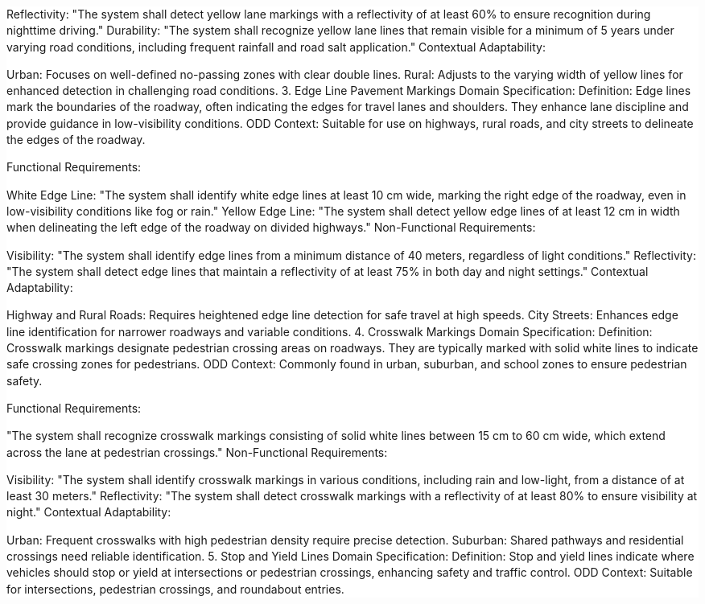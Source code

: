 Reflectivity: "The system shall detect yellow lane markings with a reflectivity of at least 60% to ensure recognition during nighttime driving."
Durability: "The system shall recognize yellow lane lines that remain visible for a minimum of 5 years under varying road conditions, including frequent rainfall and road salt application."
Contextual Adaptability:

Urban: Focuses on well-defined no-passing zones with clear double lines.
Rural: Adjusts to the varying width of yellow lines for enhanced detection in challenging road conditions.
3. Edge Line Pavement Markings
Domain Specification:
Definition: Edge lines mark the boundaries of the roadway, often indicating the edges for travel lanes and shoulders. They enhance lane discipline and provide guidance in low-visibility conditions.
ODD Context: Suitable for use on highways, rural roads, and city streets to delineate the edges of the roadway.

Functional Requirements:

White Edge Line:
"The system shall identify white edge lines at least 10 cm wide, marking the right edge of the roadway, even in low-visibility conditions like fog or rain."
Yellow Edge Line:
"The system shall detect yellow edge lines of at least 12 cm in width when delineating the left edge of the roadway on divided highways."
Non-Functional Requirements:

Visibility: "The system shall identify edge lines from a minimum distance of 40 meters, regardless of light conditions."
Reflectivity: "The system shall detect edge lines that maintain a reflectivity of at least 75% in both day and night settings."
Contextual Adaptability:

Highway and Rural Roads: Requires heightened edge line detection for safe travel at high speeds.
City Streets: Enhances edge line identification for narrower roadways and variable conditions.
4. Crosswalk Markings
Domain Specification:
Definition: Crosswalk markings designate pedestrian crossing areas on roadways. They are typically marked with solid white lines to indicate safe crossing zones for pedestrians.
ODD Context: Commonly found in urban, suburban, and school zones to ensure pedestrian safety.

Functional Requirements:

"The system shall recognize crosswalk markings consisting of solid white lines between 15 cm to 60 cm wide, which extend across the lane at pedestrian crossings."
Non-Functional Requirements:

Visibility: "The system shall identify crosswalk markings in various conditions, including rain and low-light, from a distance of at least 30 meters."
Reflectivity: "The system shall detect crosswalk markings with a reflectivity of at least 80% to ensure visibility at night."
Contextual Adaptability:

Urban: Frequent crosswalks with high pedestrian density require precise detection.
Suburban: Shared pathways and residential crossings need reliable identification.
5. Stop and Yield Lines
Domain Specification:
Definition: Stop and yield lines indicate where vehicles should stop or yield at intersections or pedestrian crossings, enhancing safety and traffic control.
ODD Context: Suitable for intersections, pedestrian crossings, and roundabout entries.
